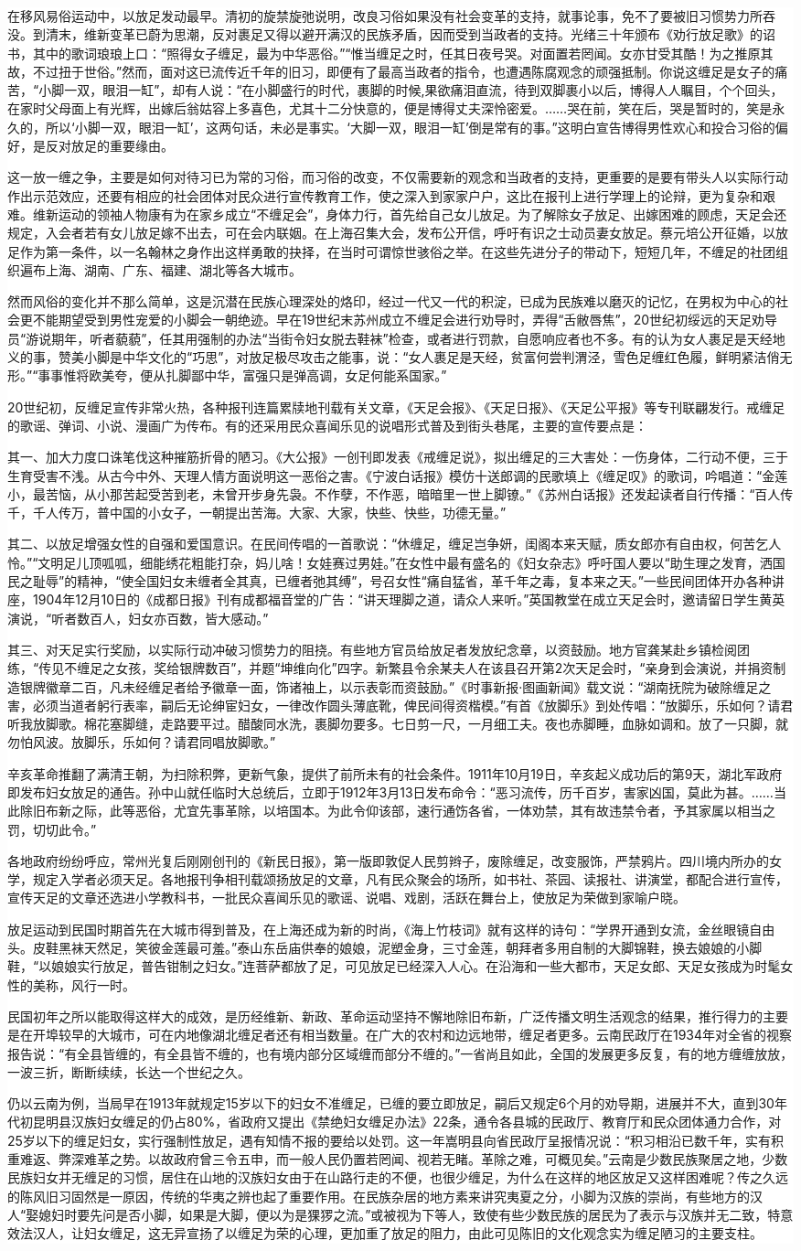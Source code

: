 
在移风易俗运动中，以放足发动最早。清初的旋禁旋弛说明，改良习俗如果没有社会变革的支持，就事论事，免不了要被旧习惯势力所吞没。到清末，维新变革已蔚为思潮，反对裹足又得以避开满汉的民族矛盾，因而受到当政者的支持。光绪三十年颁布《劝行放足歌》的诏书，其中的歌词琅琅上口：“照得女子缠足，最为中华恶俗。”“惟当缠足之时，任其日夜号哭。对面置若罔闻。女亦甘受其酷！为之推原其故，不过扭于世俗。”然而，面对这已流传近千年的旧习，即便有了最高当政者的指令，也遭遇陈腐观念的顽强抵制。你说这缠足是女子的痛苦，“小脚一双，眼泪一缸”，却有人说：“在小脚盛行的时代，裹脚的时候,果欲痛泪直流，待到双脚裹小以后，博得人人瞩目，个个回头，在家时父母面上有光辉，出嫁后翁姑容上多喜色，尤其十二分快意的，便是博得丈夫深怜密爱。……哭在前，笑在后，哭是暂时的，笑是永久的，所以‘小脚一双，眼泪一缸’，这两句话，未必是事实。‘大脚一双，眼泪一缸’倒是常有的事。”这明白宣告博得男性欢心和投合习俗的偏好，是反对放足的重要缘由。


这一放一缠之争，主要是如何对待习已为常的习俗，而习俗的改变，不仅需要新的观念和当政者的支持，更重要的是要有带头人以实际行动作出示范效应，还要有相应的社会团体对民众进行宣传教育工作，使之深入到家家户户，这比在报刊上进行学理上的论辩，更为复杂和艰难。维新运动的领袖人物康有为在家乡成立“不缠足会”，身体力行，首先给自己女儿放足。为了解除女子放足、出嫁困难的顾虑，天足会还规定，入会者若有女儿放足嫁不出去，可在会内联姻。在上海召集大会，发布公开信，呼吁有识之士动员妻女放足。蔡元培公开征婚，以放足作为第一条件，以一名翰林之身作出这样勇敢的抉择，在当时可谓惊世骇俗之举。在这些先进分子的带动下，短短几年，不缠足的社团组织遍布上海、湖南、广东、福建、湖北等各大城市。


然而风俗的变化并不那么简单，这是沉潜在民族心理深处的烙印，经过一代又一代的积淀，已成为民族难以磨灭的记忆，在男权为中心的社会更不能期望受到男性宠爱的小脚会一朝绝迹。早在19世纪末苏州成立不缠足会进行劝导时，弄得“舌敝唇焦”，20世纪初绥远的天足劝导员“游说期年，听者藐藐”，任其用强制的办法“当街令妇女脱去鞋袜”检查，或者进行罚款，自愿响应者也不多。有的认为女人裹足是天经地义的事，赞美小脚是中华文化的“巧思”，对放足极尽攻击之能事，说：“女人裹足是天经，贫富何尝判渭泾，雪色足缠红色履，鲜明紧洁俏无形。”“事事惟将欧美夸，便从扎脚鄙中华，富强只是弹高调，女足何能系国家。”


20世纪初，反缠足宣传非常火热，各种报刊连篇累牍地刊载有关文章，《天足会报》、《天足日报》、《天足公平报》等专刊联翩发行。戒缠足的歌谣、弹词、小说、漫画广为传布。有的还采用民众喜闻乐见的说唱形式普及到街头巷尾，主要的宣传要点是：


其一、加大力度口诛笔伐这种摧筋折骨的陋习。《大公报》一创刊即发表《戒缠足说》，拟出缠足的三大害处：一伤身体，二行动不便，三于生育受害不浅。从古今中外、天理人情方面说明这一恶俗之害。《宁波白话报》模仿十送郎调的民歌填上《缠足叹》的歌词，吟唱道：“金莲小，最苦恼，从小那苦起受苦到老，未曾开步身先袅。不作孽，不作恶，暗暗里一世上脚镣。”《苏州白话报》还发起读者自行传播：“百人传千，千人传万，普中国的小女子，一朝提出苦海。大家、大家，快些、快些，功德无量。”


其二、以放足增强女性的自强和爱国意识。在民间传唱的一首歌说：“休缠足，缠足岂争妍，闺阁本来天赋，质女郎亦有自由权，何苦乞人怜。”“文明足儿顶呱呱，细能绣花粗能打杂，妈儿啥！女娃赛过男娃。”在女性中最有盛名的《妇女杂志》呼吁国人要以“助生理之发育，洒国民之耻辱”的精神，“使全国妇女未缠者全其真，已缠者弛其缚”，号召女性“痛自猛省，革千年之毒，复本来之天。”一些民间团体开办各种讲座，1904年12月10日的《成都日报》刊有成都福音堂的广告：“讲天理脚之道，请众人来听。”英国教堂在成立天足会时，邀请留日学生黄英演说，“听者数百人，妇女亦百数，皆大感动。”


其三、对天足实行奖励，以实际行动冲破习惯势力的阻挠。有些地方官员给放足者发放纪念章，以资鼓励。地方官龚某赴乡镇检阅团练，“传见不缠足之女孩，奖给银牌数百”，并题“坤维向化”四字。新繁县令余某夫人在该县召开第2次天足会时，“亲身到会演说，并捐资制造银牌徽章二百，凡未经缠足者给予徽章一面，饰诸袖上，以示表彰而资鼓励。”《时事新报·图画新闻》载文说：“湖南抚院为破除缠足之害，必须当道者躬行表率，嗣后无论绅宦妇女，一律改作圆头薄底靴，俾民间得资楷模。”有首《放脚乐》到处传唱：“放脚乐，乐如何？请君听我放脚歌。棉花塞脚缝，走路要平过。醋酸同水洗，裹脚勿要多。七日剪一尺，一月细工夫。夜也赤脚睡，血脉如调和。放了一只脚，就勿怕风波。放脚乐，乐如何？请君同唱放脚歌。”


辛亥革命推翻了满清王朝，为扫除积弊，更新气象，提供了前所未有的社会条件。1911年10月19日，辛亥起义成功后的第9天，湖北军政府即发布妇女放足的通告。孙中山就任临时大总统后，立即于1912年3月13日发布命令：“恶习流传，历千百岁，害家凶国，莫此为甚。……当此除旧布新之际，此等恶俗，尤宜先事革除，以培国本。为此令仰该部，速行通饬各省，一体劝禁，其有故违禁令者，予其家属以相当之罚，切切此令。”


各地政府纷纷呼应，常州光复后刚刚创刊的《新民日报》，第一版即敦促人民剪辫子，废除缠足，改变服饰，严禁鸦片。四川境内所办的女学，规定入学者必须天足。各地报刊争相刊载颂扬放足的文章，凡有民众聚会的场所，如书社、茶园、读报社、讲演堂，都配合进行宣传，宣传天足的文章还选进小学教科书，一批民众喜闻乐见的歌谣、说唱、戏剧，活跃在舞台上，使放足为荣做到家喻户晓。


放足运动到民国时期首先在大城市得到普及，在上海还成为新的时尚，《海上竹枝词》就有这样的诗句：“学界开通到女流，金丝眼镜自由头。皮鞋黑袜天然足，笑彼金莲最可羞。”泰山东岳庙供奉的娘娘，泥塑金身，三寸金莲，朝拜者多用自制的大脚锦鞋，换去娘娘的小脚鞋，“以娘娘实行放足，普告钳制之妇女。”连菩萨都放了足，可见放足已经深入人心。在沿海和一些大都市，天足女郎、天足女孩成为时髦女性的美称，风行一时。


民国初年之所以能取得这样大的成效，是历经维新、新政、革命运动坚持不懈地除旧布新，广泛传播文明生活观念的结果，推行得力的主要是在开埠较早的大城市，可在内地像湖北缠足者还有相当数量。在广大的农村和边远地带，缠足者更多。云南民政厅在1934年对全省的视察报告说：“有全县皆缠的，有全县皆不缠的，也有境内部分区域缠而部分不缠的。”一省尚且如此，全国的发展更多反复，有的地方缠缠放放，一波三折，断断续续，长达一个世纪之久。


仍以云南为例，当局早在1913年就规定15岁以下的妇女不准缠足，已缠的要立即放足，嗣后又规定6个月的劝导期，进展并不大，直到30年代初昆明县汉族妇女缠足的仍占80%，省政府又提出《禁绝妇女缠足办法》22条，通令各县城的民政厅、教育厅和民众团体通力合作，对25岁以下的缠足妇女，实行强制性放足，遇有知情不报的要给以处罚。这一年嵩明县向省民政厅呈报情况说：“积习相沿已数千年，实有积重难返、弊深难革之势。以故政府曾三令五申，而一般人民仍置若罔闻、视若无睹。革除之难，可概见矣。”云南是少数民族聚居之地，少数民族妇女并无缠足的习惯，居住在山地的汉族妇女由于在山路行走的不便，也很少缠足，为什么在这样的地区放足又这样困难呢？传之久远的陈风旧习固然是一原因，传统的华夷之辨也起了重要作用。在民族杂居的地方素来讲究夷夏之分，小脚为汉族的崇尚，有些地方的汉人“娶媳妇时要先问是否小脚，如果是大脚，便以为是猓猡之流。”或被视为下等人，致使有些少数民族的居民为了表示与汉族并无二致，特意效法汉人，让妇女缠足，这无异宣扬了以缠足为荣的心理，更加重了放足的阻力，由此可见陈旧的文化观念实为缠足陋习的主要支柱。
